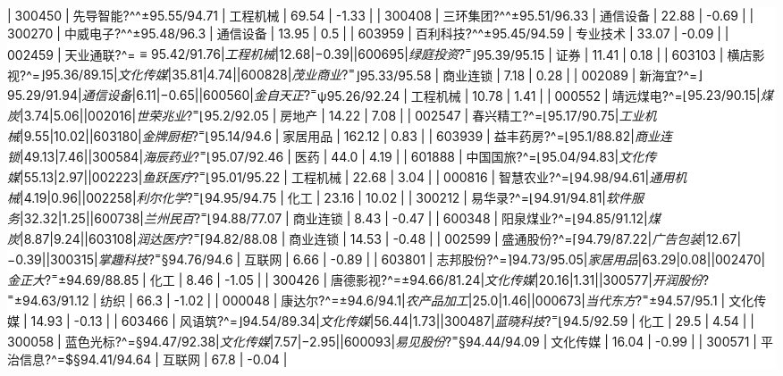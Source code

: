 | 300450 | 先导智能?^^±95.55/94.71  |  工程机械  |   69.54   | -1.33  |
| 300408 | 三环集团?^^±95.51/96.33  |  通信设备  |   22.88   | -0.69  |
| 300270 |  中威电子?^^±95.48/96.3  |  通信设备  |   13.95   |  0.5   |
| 603959 | 百利科技?^^±95.45/94.59  |  专业技术  |   33.07   | -0.09  |
| 002459 | 天业通联?^=$≡95.42/91.76 |  工程机械  |   12.68   | -0.39  |
| 600695 | 绿庭投资?^=$⌋95.39/95.15 |    证券    |   11.41   |  0.18  |
| 603103 | 横店影视?^=$⌋95.36/89.15 |  文化传媒  |   35.81   |  4.74  |
| 600828 | 茂业商业?^=$⌋95.33/95.58 |  商业连锁  |    7.18   |  0.28  |
| 002089 |  新海宜?^=$⌋95.29/91.94  |  通信设备  |    6.11   | -0.65  |
| 600560 | 金自天正?^=$ψ95.26/92.24 |  工程机械  |   10.78   |  1.41  |
| 000552 | 靖远煤电?^=$⌊95.23/90.15 |    煤炭    |    3.74   |  5.06  |
| 002016 | 世荣兆业?^=$⌊95.2/92.05  |   房地产   |   14.22   |  7.08  |
| 002547 | 春兴精工?^=$⌊95.17/90.75 |  工业机械  |    9.55   | 10.02  |
| 603180 | 金牌厨柜?^=$⌊95.14/94.6  |  家居用品  |   162.12  |  0.83  |
| 603939 | 益丰药房?^=$⌊95.1/88.82  |  商业连锁  |   49.13   |  7.46  |
| 300584 | 海辰药业?^=$⌊95.07/92.46 |    医药    |    44.0   |  4.19  |
| 601888 | 中国国旅?^=$⌊95.04/94.83 |  文化传媒  |   55.13   |  2.97  |
| 002223 | 鱼跃医疗?^=$⌊95.01/95.22 |  工程机械  |   22.68   |  3.04  |
| 000816 | 智慧农业?^=$⌊94.98/94.61 |  通用机械  |    4.19   |  0.96  |
| 002258 | 利尔化学?^=$⌊94.95/94.75 |    化工    |   23.16   | 10.02  |
| 300212 |  易华录?^=$⌊94.91/94.81  |  软件服务  |   32.32   |  1.25  |
| 600738 | 兰州民百?^=$⌊94.88/77.07 |  商业连锁  |    8.43   | -0.47  |
| 600348 | 阳泉煤业?^=$⌊94.85/91.12 |    煤炭    |    8.87   |  9.24  |
| 603108 | 润达医疗?^=$⌈94.82/88.08 |  商业连锁  |   14.53   | -0.48  |
| 002599 | 盛通股份?^=$⌈94.79/87.22 |  广告包装  |   12.67   | -0.39  |
| 300315 | 掌趣科技?^=$§94.76/94.6  |   互联网   |    6.66   | -0.89  |
| 603801 | 志邦股份?^=$⌉94.73/95.05 |  家居用品  |   63.29   |  0.08  |
| 002470 |  金正大?^=$±94.69/88.85  |    化工    |    8.46   | -1.05  |
| 300426 | 唐德影视?^=$±94.66/81.24 |  文化传媒  |   20.16   |  1.31  |
| 300577 | 开润股份?^=$±94.63/91.12 |    纺织    |    66.3   | -1.02  |
| 000048 |   康达尔?^=$±94.6/94.1   | 农产品加工 |    25.0   |  1.46  |
| 000673 | 当代东方?^=$±94.57/95.1  |  文化传媒  |   14.93   | -0.13  |
| 603466 |  风语筑?^=$⌋94.54/89.34  |  文化传媒  |   56.44   |  1.73  |
| 300487 | 蓝晓科技?^=$⌊94.5/92.59  |    化工    |    29.5   |  4.54  |
| 300058 | 蓝色光标?^=$§94.47/92.38 |  文化传媒  |    7.57   | -2.95  |
| 600093 | 易见股份?^=$§94.44/94.09 |  文化传媒  |   16.04   | -0.99  |
| 300571 | 平治信息?^=$§94.41/94.64 |   互联网   |    67.8   | -0.04  |